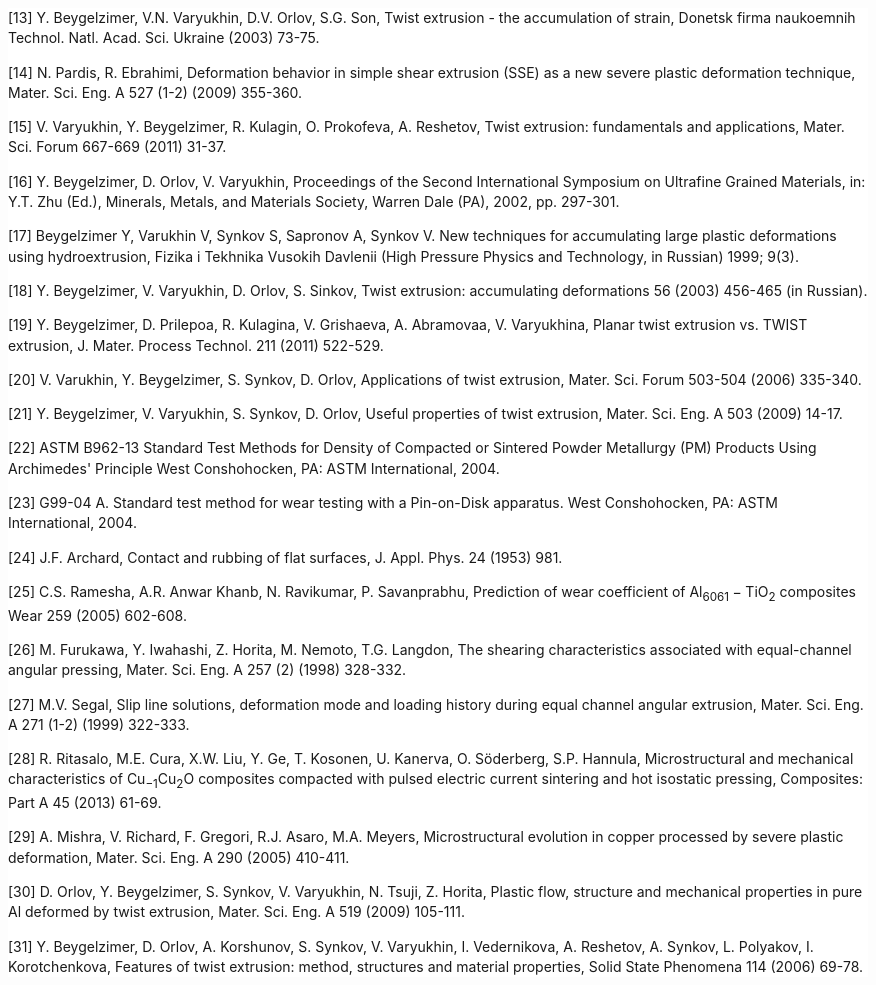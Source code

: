 [13] Y. Beygelzimer, V.N. Varyukhin, D.V. Orlov, S.G. Son, Twist extrusion - the accumulation of strain, Donetsk firma naukoemnih Technol. Natl. Acad. Sci. Ukraine (2003) 73-75.

[14] N. Pardis, R. Ebrahimi, Deformation behavior in simple shear extrusion (SSE) as a new severe plastic deformation technique, Mater. Sci. Eng. A 527 (1-2) (2009) 355-360.

[15] V. Varyukhin, Y. Beygelzimer, R. Kulagin, O. Prokofeva, A. Reshetov, Twist extrusion: fundamentals and applications, Mater. Sci. Forum 667-669 (2011) 31-37.

[16] Y. Beygelzimer, D. Orlov, V. Varyukhin, Proceedings of the Second International Symposium on Ultrafine Grained Materials, in: Y.T. Zhu (Ed.), Minerals, Metals, and Materials Society, Warren Dale (PA), 2002, pp. 297-301.

[17] Beygelzimer Y, Varukhin V, Synkov S, Sapronov A, Synkov V. New techniques for accumulating large plastic deformations using hydroextrusion, Fizika i Tekhnika Vusokih Davlenii (High Pressure Physics and Technology, in Russian) 1999; 9(3).

[18] Y. Beygelzimer, V. Varyukhin, D. Orlov, S. Sinkov, Twist extrusion: accumulating deformations 56 (2003) 456-465 (in Russian).

[19] Y. Beygelzimer, D. Prilepoa, R. Kulagina, V. Grishaeva, A. Abramovaa, V. Varyukhina, Planar twist extrusion vs. TWIST extrusion, J. Mater. Process Technol. 211 (2011) 522-529.

[20] V. Varukhin, Y. Beygelzimer, S. Synkov, D. Orlov, Applications of twist extrusion, Mater. Sci. Forum 503-504 (2006) 335-340.

[21] Y. Beygelzimer, V. Varyukhin, S. Synkov, D. Orlov, Useful properties of twist extrusion, Mater. Sci. Eng. A 503 (2009) 14-17.

[22] ASTM B962-13 Standard Test Methods for Density of Compacted or Sintered Powder Metallurgy (PM) Products Using Archimedes' Principle West Conshohocken, PA: ASTM International, 2004.

[23] G99-04 A. Standard test method for wear testing with a Pin-on-Disk apparatus. West Conshohocken, PA: ASTM International, 2004.

[24] J.F. Archard, Contact and rubbing of flat surfaces, J. Appl. Phys. 24 (1953) 981.

[25] C.S. Ramesha, A.R. Anwar Khanb, N. Ravikumar, P. Savanprabhu, Prediction of wear coefficient of $\mathrm{Al}_{6061}-\mathrm{TiO}_{2}$ composites Wear 259 (2005) 602-608.

[26] M. Furukawa, Y. Iwahashi, Z. Horita, M. Nemoto, T.G. Langdon, The shearing characteristics associated with equal-channel angular pressing, Mater. Sci. Eng. A 257 (2) (1998) 328-332.

[27] M.V. Segal, Slip line solutions, deformation mode and loading history during equal channel angular extrusion, Mater. Sci. Eng. A 271 (1-2) (1999) 322-333.

[28] R. Ritasalo, M.E. Cura, X.W. Liu, Y. Ge, T. Kosonen, U. Kanerva, O. Söderberg, S.P. Hannula, Microstructural and mechanical characteristics of $\mathrm{Cu}_{-1} \mathrm{Cu}_{2} \mathrm{O}$ composites compacted with pulsed electric current sintering and hot isostatic pressing, Composites: Part A 45 (2013) 61-69.

[29] A. Mishra, V. Richard, F. Gregori, R.J. Asaro, M.A. Meyers, Microstructural evolution in copper processed by severe plastic deformation, Mater. Sci. Eng. A 290 (2005) 410-411.

[30] D. Orlov, Y. Beygelzimer, S. Synkov, V. Varyukhin, N. Tsuji, Z. Horita, Plastic flow, structure and mechanical properties in pure Al deformed by twist extrusion, Mater. Sci. Eng. A 519 (2009) 105-111.

[31] Y. Beygelzimer, D. Orlov, A. Korshunov, S. Synkov, V. Varyukhin, I. Vedernikova, A. Reshetov, A. Synkov, L. Polyakov, I. Korotchenkova, Features of twist extrusion: method, structures and material properties, Solid State Phenomena 114 (2006) 69-78.


[^0]:    * Corresponding author. Telefax: +98 2313354119.